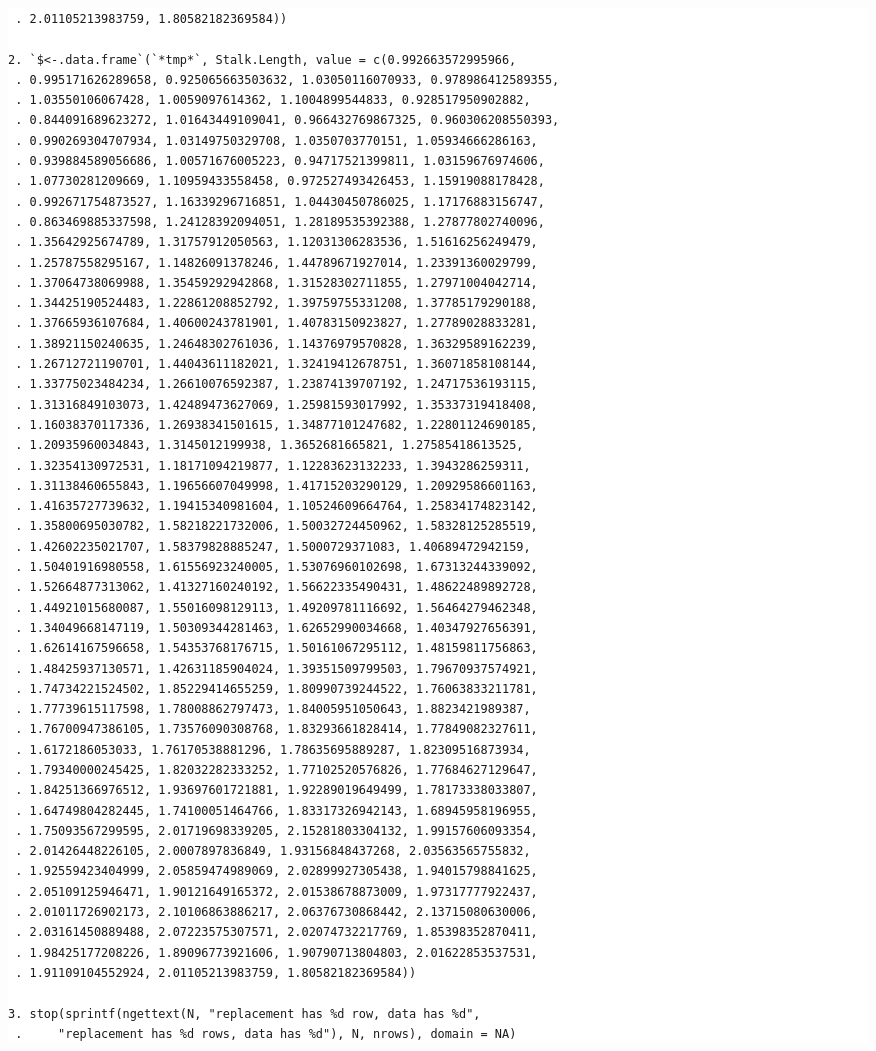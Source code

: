      . 2.01105213983759, 1.80582182369584))

    2. `$<-.data.frame`(`*tmp*`, Stalk.Length, value = c(0.992663572995966, 
     . 0.995171626289658, 0.925065663503632, 1.03050116070933, 0.978986412589355, 
     . 1.03550106067428, 1.0059097614362, 1.1004899544833, 0.928517950902882, 
     . 0.844091689623272, 1.01643449109041, 0.966432769867325, 0.960306208550393, 
     . 0.990269304707934, 1.03149750329708, 1.0350703770151, 1.05934666286163, 
     . 0.939884589056686, 1.00571676005223, 0.94717521399811, 1.03159676974606, 
     . 1.07730281209669, 1.10959433558458, 0.972527493426453, 1.15919088178428, 
     . 0.992671754873527, 1.16339296716851, 1.04430450786025, 1.17176883156747, 
     . 0.863469885337598, 1.24128392094051, 1.28189535392388, 1.27877802740096, 
     . 1.35642925674789, 1.31757912050563, 1.12031306283536, 1.51616256249479, 
     . 1.25787558295167, 1.14826091378246, 1.44789671927014, 1.23391360029799, 
     . 1.37064738069988, 1.35459292942868, 1.31528302711855, 1.27971004042714, 
     . 1.34425190524483, 1.22861208852792, 1.39759755331208, 1.37785179290188, 
     . 1.37665936107684, 1.40600243781901, 1.40783150923827, 1.27789028833281, 
     . 1.38921150240635, 1.24648302761036, 1.14376979570828, 1.36329589162239, 
     . 1.26712721190701, 1.44043611182021, 1.32419412678751, 1.36071858108144, 
     . 1.33775023484234, 1.26610076592387, 1.23874139707192, 1.24717536193115, 
     . 1.31316849103073, 1.42489473627069, 1.25981593017992, 1.35337319418408, 
     . 1.16038370117336, 1.26938341501615, 1.34877101247682, 1.22801124690185, 
     . 1.20935960034843, 1.3145012199938, 1.3652681665821, 1.27585418613525, 
     . 1.32354130972531, 1.18171094219877, 1.12283623132233, 1.3943286259311, 
     . 1.31138460655843, 1.19656607049998, 1.41715203290129, 1.20929586601163, 
     . 1.41635727739632, 1.19415340981604, 1.10524609664764, 1.25834174823142, 
     . 1.35800695030782, 1.58218221732006, 1.50032724450962, 1.58328125285519, 
     . 1.42602235021707, 1.58379828885247, 1.5000729371083, 1.40689472942159, 
     . 1.50401916980558, 1.61556923240005, 1.53076960102698, 1.67313244339092, 
     . 1.52664877313062, 1.41327160240192, 1.56622335490431, 1.48622489892728, 
     . 1.44921015680087, 1.55016098129113, 1.49209781116692, 1.56464279462348, 
     . 1.34049668147119, 1.50309344281463, 1.62652990034668, 1.40347927656391, 
     . 1.62614167596658, 1.54353768176715, 1.50161067295112, 1.48159811756863, 
     . 1.48425937130571, 1.42631185904024, 1.39351509799503, 1.79670937574921, 
     . 1.74734221524502, 1.85229414655259, 1.80990739244522, 1.76063833211781, 
     . 1.77739615117598, 1.78008862797473, 1.84005951050643, 1.8823421989387, 
     . 1.76700947386105, 1.73576090308768, 1.83293661828414, 1.77849082327611, 
     . 1.6172186053033, 1.76170538881296, 1.78635695889287, 1.82309516873934, 
     . 1.79340000245425, 1.82032282333252, 1.77102520576826, 1.77684627129647, 
     . 1.84251366976512, 1.93697601721881, 1.92289019649499, 1.78173338033807, 
     . 1.64749804282445, 1.74100051464766, 1.83317326942143, 1.68945958196955, 
     . 1.75093567299595, 2.01719698339205, 2.15281803304132, 1.99157606093354, 
     . 2.01426448226105, 2.0007897836849, 1.93156848437268, 2.03563565755832, 
     . 1.92559423404999, 2.05859474989069, 2.02899927305438, 1.94015798841625, 
     . 2.05109125946471, 1.90121649165372, 2.01538678873009, 1.97317777922437, 
     . 2.01011726902173, 2.10106863886217, 2.06376730868442, 2.13715080630006, 
     . 2.03161450889488, 2.07223575307571, 2.02074732217769, 1.85398352870411, 
     . 1.98425177208226, 1.89096773921606, 1.90790713804803, 2.01622853537531, 
     . 1.91109104552924, 2.01105213983759, 1.80582182369584))

    3. stop(sprintf(ngettext(N, "replacement has %d row, data has %d", 
     .     "replacement has %d rows, data has %d"), N, nrows), domain = NA)
